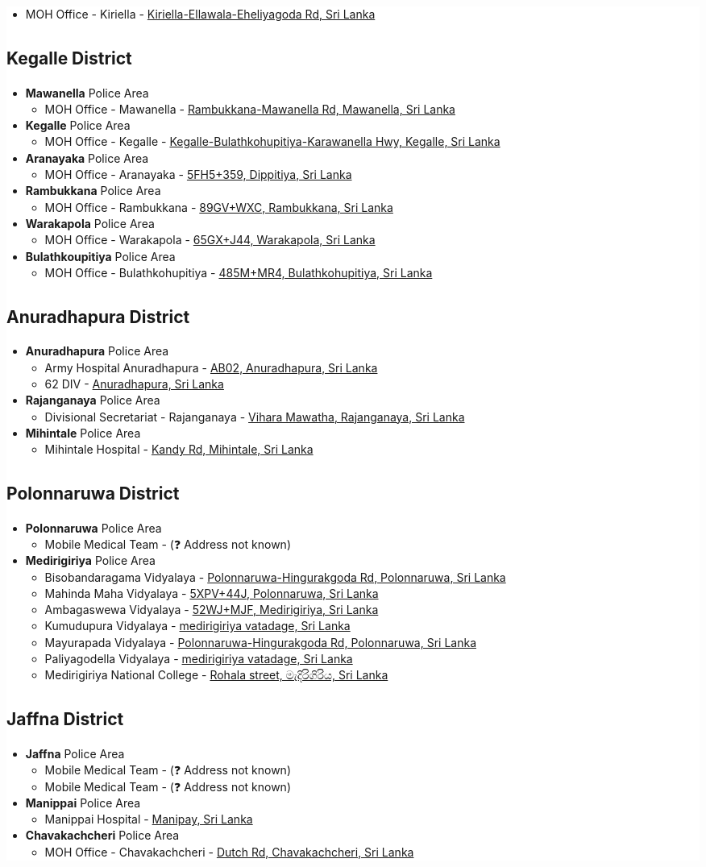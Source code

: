   * MOH Office - Kiriella - [Kiriella-Ellawala-Eheliyagoda Rd, Sri Lanka](https://www.google.lk/maps/place/6.740333N,80.268212E) 
## Kegalle District
* **Mawanella** Police Area
  * MOH Office - Mawanella - [Rambukkana-Mawanella Rd, Mawanella, Sri Lanka](https://www.google.lk/maps/place/7.253248N,80.44561E) 
* **Kegalle** Police Area
  * MOH Office - Kegalle - [Kegalle-Bulathkohupitiya-Karawanella Hwy, Kegalle, Sri Lanka](https://www.google.lk/maps/place/7.24797N,80.343583E) 
* **Aranayaka** Police Area
  * MOH Office - Aranayaka - [5FH5+359, Dippitiya, Sri Lanka](https://www.google.lk/maps/place/7.177667N,80.457992E) 
* **Rambukkana** Police Area
  * MOH Office - Rambukkana - [89GV+WXC, Rambukkana, Sri Lanka](https://www.google.lk/maps/place/7.327307N,80.394886E) 
* **Warakapola** Police Area
  * MOH Office - Warakapola - [65GX+J44, Warakapola, Sri Lanka](https://www.google.lk/maps/place/7.226501N,80.197818E) 
* **Bulathkoupitiya** Police Area
  * MOH Office - Bulathkohupitiya - [485M+MR4, Bulathkohupitiya, Sri Lanka](https://www.google.lk/maps/place/7.109127N,80.334565E) 
## Anuradhapura District
* **Anuradhapura** Police Area
  * Army Hospital Anuradhapura - [AB02, Anuradhapura, Sri Lanka](https://www.google.lk/maps/place/8.338302N,80.407646E) 
  * 62 DIV - [Anuradhapura, Sri Lanka](https://www.google.lk/maps/place/8.311352N,80.403651E) 
* **Rajanganaya** Police Area
  * Divisional Secretariat - Rajanganaya - [Vihara Mawatha, Rajanganaya, Sri Lanka](https://www.google.lk/maps/place/8.153155N,80.220454E) 
* **Mihintale** Police Area
  * Mihintale Hospital - [Kandy Rd, Mihintale, Sri Lanka](https://www.google.lk/maps/place/8.35505N,80.509287E) 
## Polonnaruwa District
* **Polonnaruwa** Police Area
  * Mobile Medical Team - (❓ Address not known) 
* **Medirigiriya** Police Area
  * Bisobandaragama Vidyalaya - [Polonnaruwa-Hingurakgoda Rd, Polonnaruwa, Sri Lanka](https://www.google.lk/maps/place/8.132713N,80.961968E) 
  * Mahinda Maha Vidyalaya - [5XPV+44J, Polonnaruwa, Sri Lanka](https://www.google.lk/maps/place/8.185339N,80.992752E) 
  * Ambagaswewa Vidyalaya - [52WJ+MJF, Medirigiriya, Sri Lanka](https://www.google.lk/maps/place/8.196693N,81.03156E) 
  * Kumudupura Vidyalaya - [medirigiriya vatadage, Sri Lanka](https://www.google.lk/maps/place/8.156134N,80.996158E) 
  * Mayurapada Vidyalaya - [Polonnaruwa-Hingurakgoda Rd, Polonnaruwa, Sri Lanka](https://www.google.lk/maps/place/8.132713N,80.961968E) 
  * Paliyagodella Vidyalaya - [medirigiriya vatadage, Sri Lanka](https://www.google.lk/maps/place/8.156134N,80.996158E) 
  * Medirigiriya National College - [Rohala street, මැදිරිගිරිය, Sri Lanka](https://www.google.lk/maps/place/8.143379N,80.968732E) 
## Jaffna District
* **Jaffna** Police Area
  * Mobile Medical Team - (❓ Address not known) 
  * Mobile Medical Team - (❓ Address not known) 
* **Manippai** Police Area
  * Manippai Hospital - [Manipay, Sri Lanka](https://www.google.lk/maps/place/9.725939N,79.998028E) 
* **Chavakachcheri** Police Area
  * MOH Office - Chavakachcheri - [Dutch Rd, Chavakachcheri, Sri Lanka](https://www.google.lk/maps/place/9.663455N,80.166068E) 
